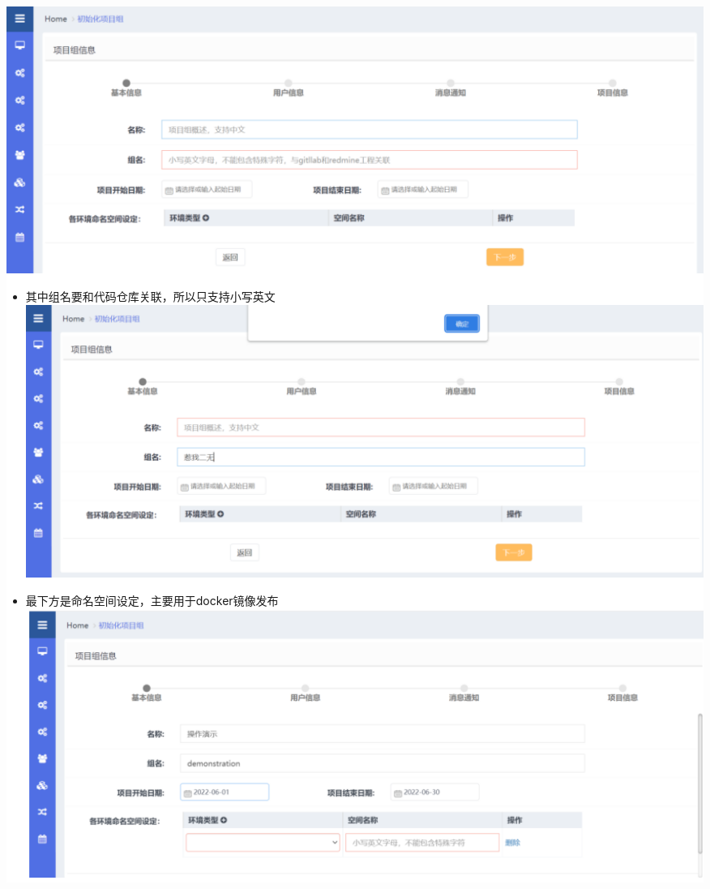 <img src="doc/referencebook/v1.0.0/images/1.0.0/chushihua-3.png" width="900px"></img>
- 其中组名要和代码仓库关联，所以只支持小写英文
<img src="doc/referencebook/v1.0.0/images/1.0.0/chushihua-4.png" width="900px"></img>

- 最下方是命名空间设定，主要用于docker镜像发布
<img src="doc/referencebook/v1.0.0/images/1.0.0/chushihua-5.png" width="900px"></img>